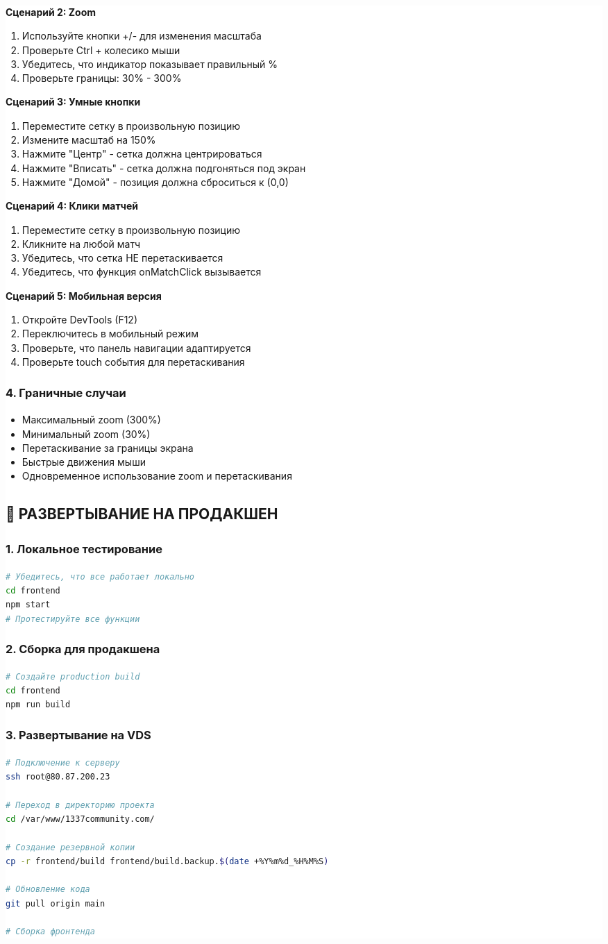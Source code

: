 **Сценарий 2: Zoom**
1. Используйте кнопки +/- для изменения масштаба
2. Проверьте Ctrl + колесико мыши
3. Убедитесь, что индикатор показывает правильный %
4. Проверьте границы: 30% - 300%

**Сценарий 3: Умные кнопки**
1. Переместите сетку в произвольную позицию
2. Измените масштаб на 150%
3. Нажмите "Центр" - сетка должна центрироваться
4. Нажмите "Вписать" - сетка должна подгоняться под экран
5. Нажмите "Домой" - позиция должна сброситься к (0,0)

**Сценарий 4: Клики матчей**
1. Переместите сетку в произвольную позицию
2. Кликните на любой матч
3. Убедитесь, что сетка НЕ перетаскивается
4. Убедитесь, что функция onMatchClick вызывается

**Сценарий 5: Мобильная версия**
1. Откройте DevTools (F12)
2. Переключитесь в мобильный режим
3. Проверьте, что панель навигации адаптируется
4. Проверьте touch события для перетаскивания

### 4. **Граничные случаи**
- Максимальный zoom (300%)
- Минимальный zoom (30%)
- Перетаскивание за границы экрана
- Быстрые движения мыши
- Одновременное использование zoom и перетаскивания

## 🚀 РАЗВЕРТЫВАНИЕ НА ПРОДАКШЕН

### 1. **Локальное тестирование**
```bash
# Убедитесь, что все работает локально
cd frontend
npm start
# Протестируйте все функции
```

### 2. **Сборка для продакшена**
```bash
# Создайте production build
cd frontend
npm run build
```

### 3. **Развертывание на VDS**
```bash
# Подключение к серверу
ssh root@80.87.200.23

# Переход в директорию проекта
cd /var/www/1337community.com/

# Создание резервной копии
cp -r frontend/build frontend/build.backup.$(date +%Y%m%d_%H%M%S)

# Обновление кода
git pull origin main

# Сборка фронтенда
```